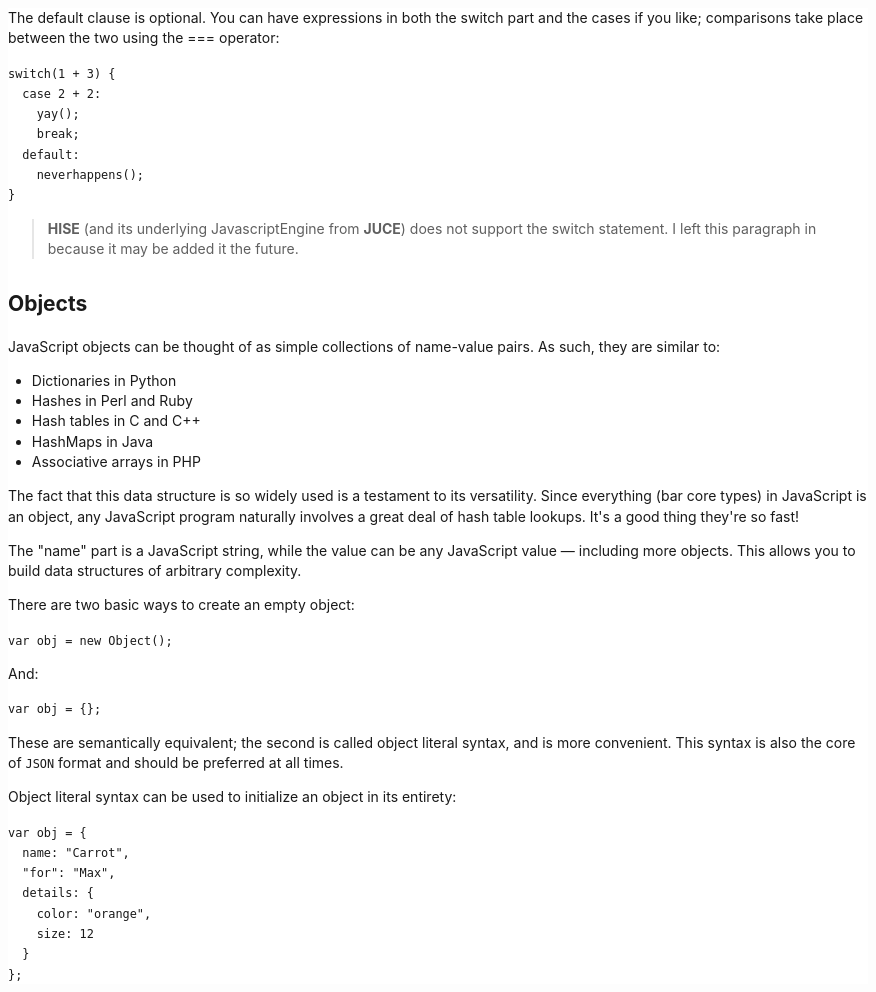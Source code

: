 The default clause is optional. You can have expressions in both the switch part and the cases if you like; comparisons take place between the two using the === operator:

```
switch(1 + 3) {
  case 2 + 2:
    yay();
    break;
  default:
    neverhappens();
}
```

> **HISE** (and its underlying JavascriptEngine from **JUCE**) does not support the switch statement. I left this paragraph in because it may be added it the future.

## Objects
JavaScript objects can be thought of as simple collections of name-value pairs. As such, they are similar to:

- Dictionaries in Python
- Hashes in Perl and Ruby
- Hash tables in C and C++
- HashMaps in Java
- Associative arrays in PHP

The fact that this data structure is so widely used is a testament to its versatility. Since everything (bar core types) in JavaScript is an object, any JavaScript program naturally involves a great deal of hash table lookups. It's a good thing they're so fast!

The "name" part is a JavaScript string, while the value can be any JavaScript value — including more objects. This allows you to build data structures of arbitrary complexity.

There are two basic ways to create an empty object:

```
var obj = new Object();
```

And:

```
var obj = {};
```

These are semantically equivalent; the second is called object literal syntax, and is more convenient. This syntax is also the core of `JSON` format and should be preferred at all times.

Object literal syntax can be used to initialize an object in its entirety:

```
var obj = {
  name: "Carrot",
  "for": "Max",
  details: {
    color: "orange",
    size: 12
  }
};
```
